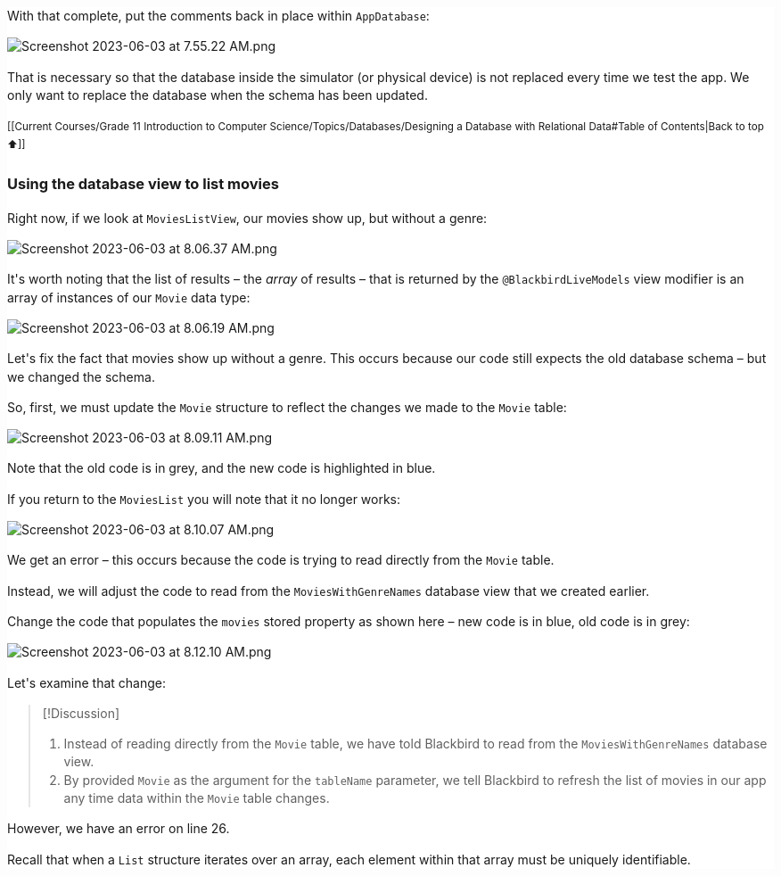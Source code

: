 With that complete, put the comments back in place within `AppDatabase`:

![Screenshot 2023-06-03 at 7.55.22 AM.png](/img/user/Attachments/Screenshot%202023-06-03%20at%207.55.22%20AM.png)

That is necessary so that the database inside the simulator (or physical device) is not replaced every time we test the app. We only want to replace the database when the schema has been updated.

<small>[[Current Courses/Grade 11 Introduction to Computer Science/Topics/Databases/Designing a Database with Relational Data#Table of Contents\|Back to top ⬆]]</small>

### Using the database view to list movies

Right now, if we look at `MoviesListView`, our movies show up, but without a genre:

![Screenshot 2023-06-03 at 8.06.37 AM.png](/img/user/Attachments/Screenshot%202023-06-03%20at%208.06.37%20AM.png)

It's worth noting that the list of results – the *array* of results – that is returned by the `@BlackbirdLiveModels` view modifier is an array of instances of our `Movie` data type:

![Screenshot 2023-06-03 at 8.06.19 AM.png](/img/user/Attachments/Screenshot%202023-06-03%20at%208.06.19%20AM.png)

Let's fix the fact that movies show up without a genre. This occurs because our code still expects the old database schema – but we changed the schema.

So, first, we must update the `Movie` structure to reflect the changes we made to the `Movie` table:

![Screenshot 2023-06-03 at 8.09.11 AM.png](/img/user/Attachments/Screenshot%202023-06-03%20at%208.09.11%20AM.png)

Note that the old code is in grey, and the new code is highlighted in blue.

If you return to the `MoviesList` you will note that it no longer works:

![Screenshot 2023-06-03 at 8.10.07 AM.png](/img/user/Attachments/Screenshot%202023-06-03%20at%208.10.07%20AM.png)

We get an error – this occurs because the code is trying to read directly from the `Movie` table.

Instead, we will adjust the code to read from the `MoviesWithGenreNames` database view that we created earlier.

Change the code that populates the `movies` stored property as shown here – new code is in blue, old code is in grey:

![Screenshot 2023-06-03 at 8.12.10 AM.png](/img/user/Attachments/Screenshot%202023-06-03%20at%208.12.10%20AM.png)

Let's examine that change:

> [!Discussion]
> 1. Instead of reading directly from the `Movie` table, we have told Blackbird to read from the `MoviesWithGenreNames` database view. 
> 2. By provided `Movie` as the argument for the `tableName` parameter, we tell Blackbird to refresh the list of movies in our app any time data within the `Movie` table changes.

However, we have an error on line 26. 

Recall that when a `List` structure iterates over an array, each element within that array must be uniquely identifiable.
